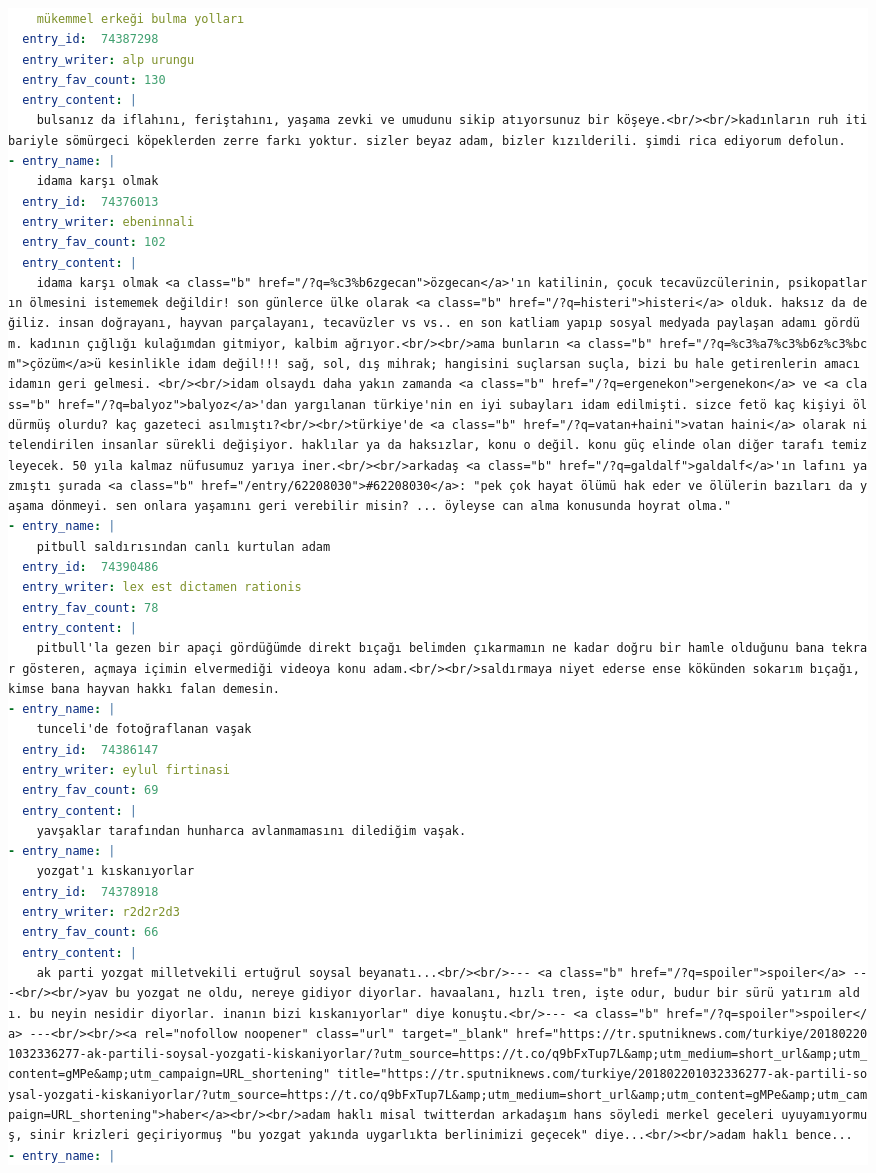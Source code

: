 ```yaml
    mükemmel erkeği bulma yolları
  entry_id:  74387298
  entry_writer: alp urungu
  entry_fav_count: 130
  entry_content: |
    bulsanız da iflahını, feriştahını, yaşama zevki ve umudunu sikip atıyorsunuz bir köşeye.<br/><br/>kadınların ruh itibariyle sömürgeci köpeklerden zerre farkı yoktur. sizler beyaz adam, bizler kızılderili. şimdi rica ediyorum defolun.
- entry_name: |
    idama karşı olmak
  entry_id:  74376013
  entry_writer: ebeninnali
  entry_fav_count: 102
  entry_content: |
    idama karşı olmak <a class="b" href="/?q=%c3%b6zgecan">özgecan</a>'ın katilinin, çocuk tecavüzcülerinin, psikopatların ölmesini istememek değildir! son günlerce ülke olarak <a class="b" href="/?q=histeri">histeri</a> olduk. haksız da değiliz. insan doğrayanı, hayvan parçalayanı, tecavüzler vs vs.. en son katliam yapıp sosyal medyada paylaşan adamı gördüm. kadının çığlığı kulağımdan gitmiyor, kalbim ağrıyor.<br/><br/>ama bunların <a class="b" href="/?q=%c3%a7%c3%b6z%c3%bcm">çözüm</a>ü kesinlikle idam değil!!! sağ, sol, dış mihrak; hangisini suçlarsan suçla, bizi bu hale getirenlerin amacı idamın geri gelmesi. <br/><br/>idam olsaydı daha yakın zamanda <a class="b" href="/?q=ergenekon">ergenekon</a> ve <a class="b" href="/?q=balyoz">balyoz</a>'dan yargılanan türkiye'nin en iyi subayları idam edilmişti. sizce fetö kaç kişiyi öldürmüş olurdu? kaç gazeteci asılmıştı?<br/><br/>türkiye'de <a class="b" href="/?q=vatan+haini">vatan haini</a> olarak nitelendirilen insanlar sürekli değişiyor. haklılar ya da haksızlar, konu o değil. konu güç elinde olan diğer tarafı temizleyecek. 50 yıla kalmaz nüfusumuz yarıya iner.<br/><br/>arkadaş <a class="b" href="/?q=galdalf">galdalf</a>'ın lafını yazmıştı şurada <a class="b" href="/entry/62208030">#62208030</a>: "pek çok hayat ölümü hak eder ve ölülerin bazıları da yaşama dönmeyi. sen onlara yaşamını geri verebilir misin? ... öyleyse can alma konusunda hoyrat olma."
- entry_name: |
    pitbull saldırısından canlı kurtulan adam
  entry_id:  74390486
  entry_writer: lex est dictamen rationis
  entry_fav_count: 78
  entry_content: |
    pitbull'la gezen bir apaçi gördüğümde direkt bıçağı belimden çıkarmamın ne kadar doğru bir hamle olduğunu bana tekrar gösteren, açmaya içimin elvermediği videoya konu adam.<br/><br/>saldırmaya niyet ederse ense kökünden sokarım bıçağı, kimse bana hayvan hakkı falan demesin.
- entry_name: |
    tunceli'de fotoğraflanan vaşak
  entry_id:  74386147
  entry_writer: eylul firtinasi
  entry_fav_count: 69
  entry_content: |
    yavşaklar tarafından hunharca avlanmamasını dilediğim vaşak.
- entry_name: |
    yozgat'ı kıskanıyorlar
  entry_id:  74378918
  entry_writer: r2d2r2d3
  entry_fav_count: 66
  entry_content: |
    ak parti yozgat milletvekili ertuğrul soysal beyanatı...<br/><br/>--- <a class="b" href="/?q=spoiler">spoiler</a> ---<br/><br/>yav bu yozgat ne oldu, nereye gidiyor diyorlar. havaalanı, hızlı tren, işte odur, budur bir sürü yatırım aldı. bu neyin nesidir diyorlar. inanın bizi kıskanıyorlar" diye konuştu.<br/>--- <a class="b" href="/?q=spoiler">spoiler</a> ---<br/><br/><a rel="nofollow noopener" class="url" target="_blank" href="https://tr.sputniknews.com/turkiye/201802201032336277-ak-partili-soysal-yozgati-kiskaniyorlar/?utm_source=https://t.co/q9bFxTup7L&amp;utm_medium=short_url&amp;utm_content=gMPe&amp;utm_campaign=URL_shortening" title="https://tr.sputniknews.com/turkiye/201802201032336277-ak-partili-soysal-yozgati-kiskaniyorlar/?utm_source=https://t.co/q9bFxTup7L&amp;utm_medium=short_url&amp;utm_content=gMPe&amp;utm_campaign=URL_shortening">haber</a><br/><br/>adam haklı misal twitterdan arkadaşım hans söyledi merkel geceleri uyuyamıyormuş, sinir krizleri geçiriyormuş "bu yozgat yakında uygarlıkta berlinimizi geçecek" diye...<br/><br/>adam haklı bence...
- entry_name: |
```